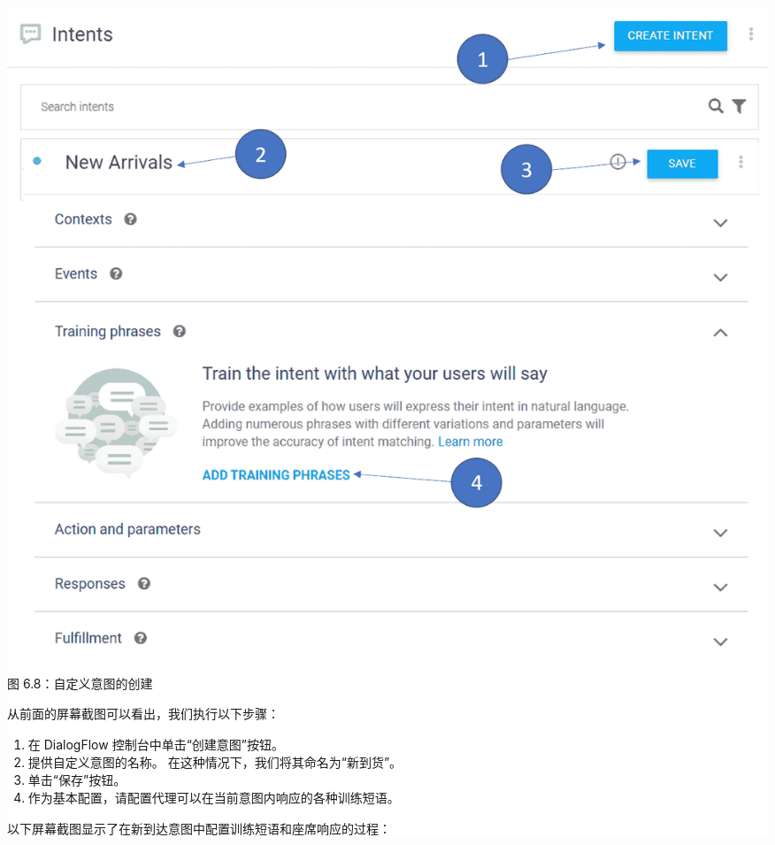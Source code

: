 ![](img/bcfae9a8-aa68-4c11-81e5-ca4cc9c55205.png)

图 6.8：自定义意图的创建

从前面的屏幕截图可以看出，我们执行以下步骤：

1.  在 DialogFlow 控制台中单击“创建意图”按钮。
2.  提供自定义意图的名称。 在这种情况下，我们将其命名为“新到货”。
3.  单击“保存”按钮。
4.  作为基本配置，请配置代理可以在当前意图内响应的各种训练短语。

以下屏幕截图显示了在新到达意图中配置训练短语和座席响应的过程：
